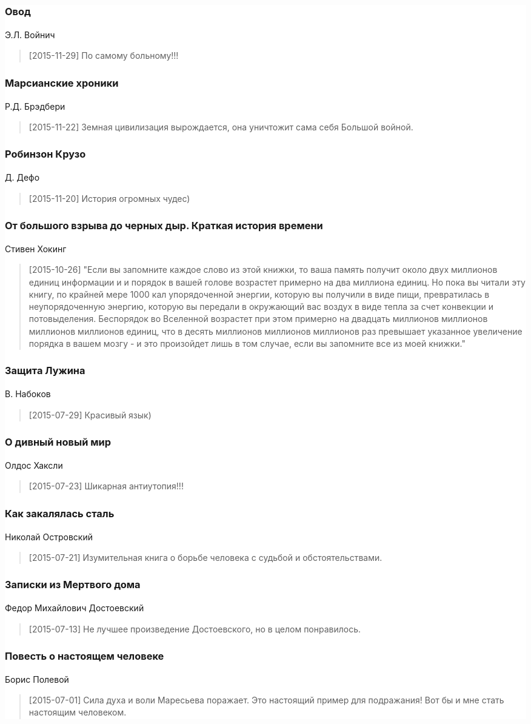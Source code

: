 
### Овод
Э.Л. Войнич
> [2015-11-29] По самому больному!!!


### Марсианские хроники
Р.Д. Брэдбери
> [2015-11-22] Земная цивилизация вырождается, она уничтожит сама себя Большой войной.


### Робинзон Крузо
Д. Дефо
> [2015-11-20] История огромных чудес)


### От большого взрыва до черных дыр. Краткая история времени
Стивен Хокинг
> [2015-10-26] "Если вы запомните каждое слово из этой книжки, то ваша память получит около двух миллионов единиц информации и и порядок в вашей голове возрастет примерно на два миллиона единиц. Но пока вы читали эту книгу, по крайней мере 1000 кал упорядоченной энергии, которую вы получили в виде пищи, превратилась в неупорядоченную энергию, которую вы передали в окружающий вас воздух в виде тепла за счет конвекции и потовыделения. Беспорядок во Вселенной возрастет при этом примерно на двадцать миллионов миллионов миллионов миллионов единиц, что в десять миллионов миллионов миллионов раз превышает указанное увеличение порядка в вашем мозгу - и это произойдет лишь в том случае, если вы запомните все из моей книжки."


### Защита Лужина
В. Набоков
> [2015-07-29] Красивый язык)


### О дивный новый мир
Олдос Хаксли
> [2015-07-23] Шикарная антиутопия!!!


### Как закалялась сталь
Николай Островский
> [2015-07-21] Изумительная книга о борьбе человека с судьбой и обстоятельствами.


### Записки из Мертвого дома
Федор Михайлович Достоевский
> [2015-07-13] Не лучшее произведение Достоевского, но в целом понравилось.


### Повесть о настоящем человеке
Борис Полевой
> [2015-07-01] Сила духа и воли Маресьева поражает. Это настоящий пример для подражания! Вот бы и мне стать настоящим человеком.

